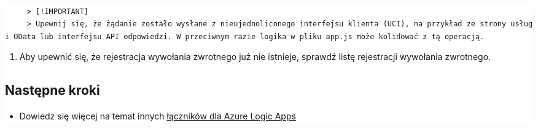          > [!IMPORTANT]
         > Upewnij się, że żądanie zostało wysłane z nieujednoliconego interfejsu klienta (UCI), na przykład ze strony usługi OData lub interfejsu API odpowiedzi. W przeciwnym razie logika w pliku app.js może kolidować z tą operacją.

   1. Aby upewnić się, że rejestracja wywołania zwrotnego już nie istnieje, sprawdź listę rejestracji wywołania zwrotnego.

## <a name="next-steps"></a>Następne kroki

* Dowiedz się więcej na temat innych [łączników dla Azure Logic Apps](../connectors/apis-list.md)
